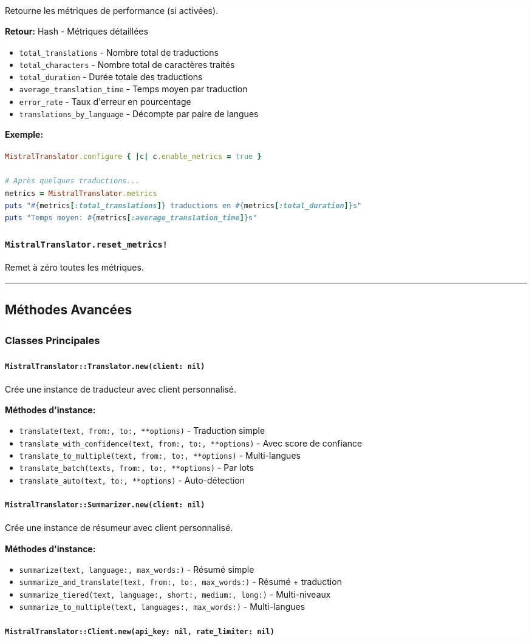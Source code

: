 Retourne les métriques de performance (si activées).

**Retour:** Hash - Métriques détaillées

- `total_translations` - Nombre total de traductions
- `total_characters` - Nombre total de caractères traités
- `total_duration` - Durée totale des traductions
- `average_translation_time` - Temps moyen par traduction
- `error_rate` - Taux d'erreur en pourcentage
- `translations_by_language` - Décompte par paire de langues

**Exemple:**

```ruby
MistralTranslator.configure { |c| c.enable_metrics = true }

# Après quelques traductions...
metrics = MistralTranslator.metrics
puts "#{metrics[:total_translations]} traductions en #{metrics[:total_duration]}s"
puts "Temps moyen: #{metrics[:average_translation_time]}s"
```

### `MistralTranslator.reset_metrics!`

Remet à zéro toutes les métriques.

---

## Méthodes Avancées

### Classes Principales

#### `MistralTranslator::Translator.new(client: nil)`

Crée une instance de traducteur avec client personnalisé.

**Méthodes d'instance:**

- `translate(text, from:, to:, **options)` - Traduction simple
- `translate_with_confidence(text, from:, to:, **options)` - Avec score de confiance
- `translate_to_multiple(text, from:, to:, **options)` - Multi-langues
- `translate_batch(texts, from:, to:, **options)` - Par lots
- `translate_auto(text, to:, **options)` - Auto-détection

#### `MistralTranslator::Summarizer.new(client: nil)`

Crée une instance de résumeur avec client personnalisé.

**Méthodes d'instance:**

- `summarize(text, language:, max_words:)` - Résumé simple
- `summarize_and_translate(text, from:, to:, max_words:)` - Résumé + traduction
- `summarize_tiered(text, language:, short:, medium:, long:)` - Multi-niveaux
- `summarize_to_multiple(text, languages:, max_words:)` - Multi-langues

#### `MistralTranslator::Client.new(api_key: nil, rate_limiter: nil)`
